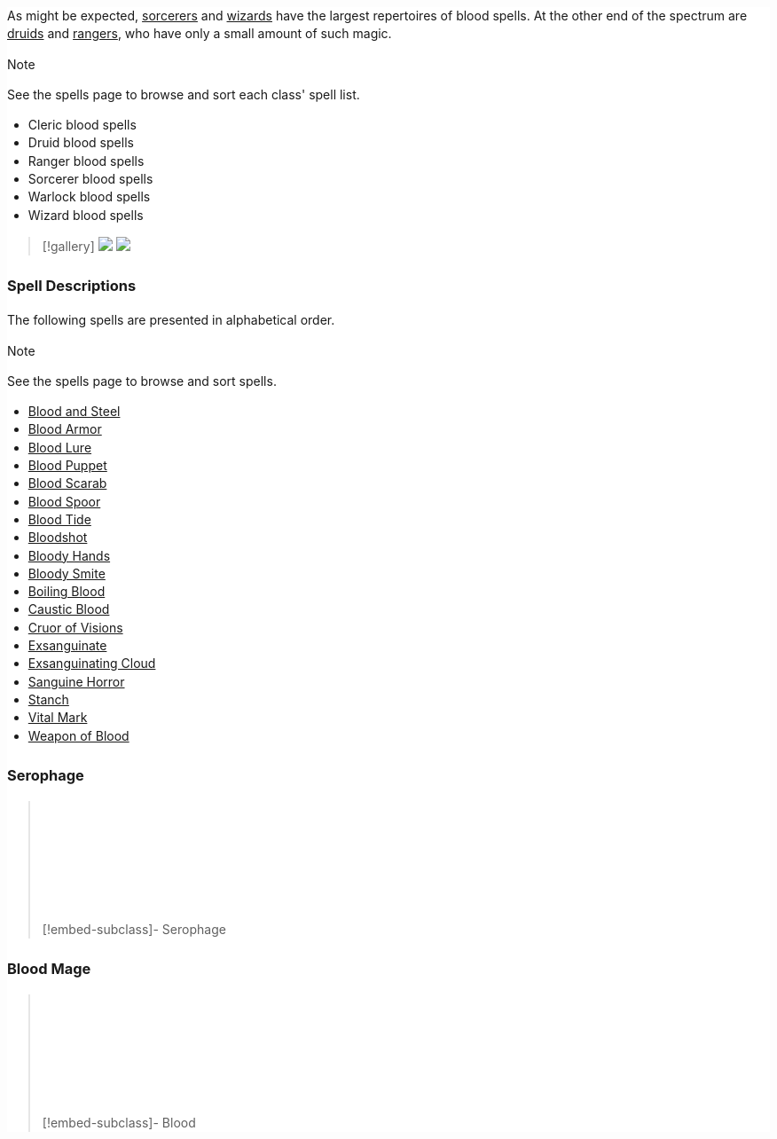 As might be expected, [sorcerers](compendium/classes/sorcerer.md) and [wizards](compendium/classes/wizard.md) have the largest repertoires of blood spells. At the other end of the spectrum are [druids](compendium/classes/druid.md) and [rangers](compendium/classes/ranger.md), who have only a small amount of such magic.

> [!note]
> See the spells page to browse and sort each class' spell list.

- Cleric blood spells  
- Druid blood spells  
- Ranger blood spells  
- Sorcerer blood spells  
- Warlock blood spells  
- Wizard blood spells  

> [!gallery]
> ![](https://raw.githubusercontent.com/TheGiddyLimit/homebrew/master/_img/KPDM/0107.webp#gallery)
> ![](https://raw.githubusercontent.com/TheGiddyLimit/homebrew/master/_img/KPDM/0108.webp#gallery)

### Spell Descriptions

The following spells are presented in alphabetical order.

> [!note]
> See the spells page to browse and sort spells.

- [Blood and Steel](compendium/spells/blood-and-steel-kpdm.md)  
- [Blood Armor](compendium/spells/blood-armor-kpdm.md)  
- [Blood Lure](compendium/spells/blood-lure-kpdm.md)  
- [Blood Puppet](compendium/spells/blood-puppet-kpdm.md)  
- [Blood Scarab](compendium/spells/blood-scarab-kpdm.md)  
- [Blood Spoor](compendium/spells/blood-spoor-kpdm.md)  
- [Blood Tide](compendium/spells/blood-tide-kpdm.md)  
- [Bloodshot](compendium/spells/bloodshot-kpdm.md)  
- [Bloody Hands](compendium/spells/bloody-hands-kpdm.md)  
- [Bloody Smite](compendium/spells/bloody-smite-kpdm.md)  
- [Boiling Blood](compendium/spells/boiling-blood-kpdm.md)  
- [Caustic Blood](compendium/spells/caustic-blood-kpdm.md)  
- [Cruor of Visions](compendium/spells/cruor-of-visions-kpdm.md)  
- [Exsanguinate](compendium/spells/exsanguinate-kpdm.md)  
- [Exsanguinating Cloud](compendium/spells/exsanguinating-cloud-kpdm.md)  
- [Sanguine Horror](compendium/spells/sanguine-horror-kpdm.md)  
- [Stanch](compendium/spells/stanch-kpdm.md)  
- [Vital Mark](compendium/spells/vital-mark-kpdm.md)  
- [Weapon of Blood](compendium/spells/weapon-of-blood-kpdm.md)  

### Serophage

> [!embed-subclass]- Serophage
> ![Serophage](compendium/classes/sorcerer-serophage-kpdm.md)

### Blood Mage

> [!embed-subclass]- Blood
> ![Blood](compendium/classes/wizard-blood-mage-kpdm.md)

